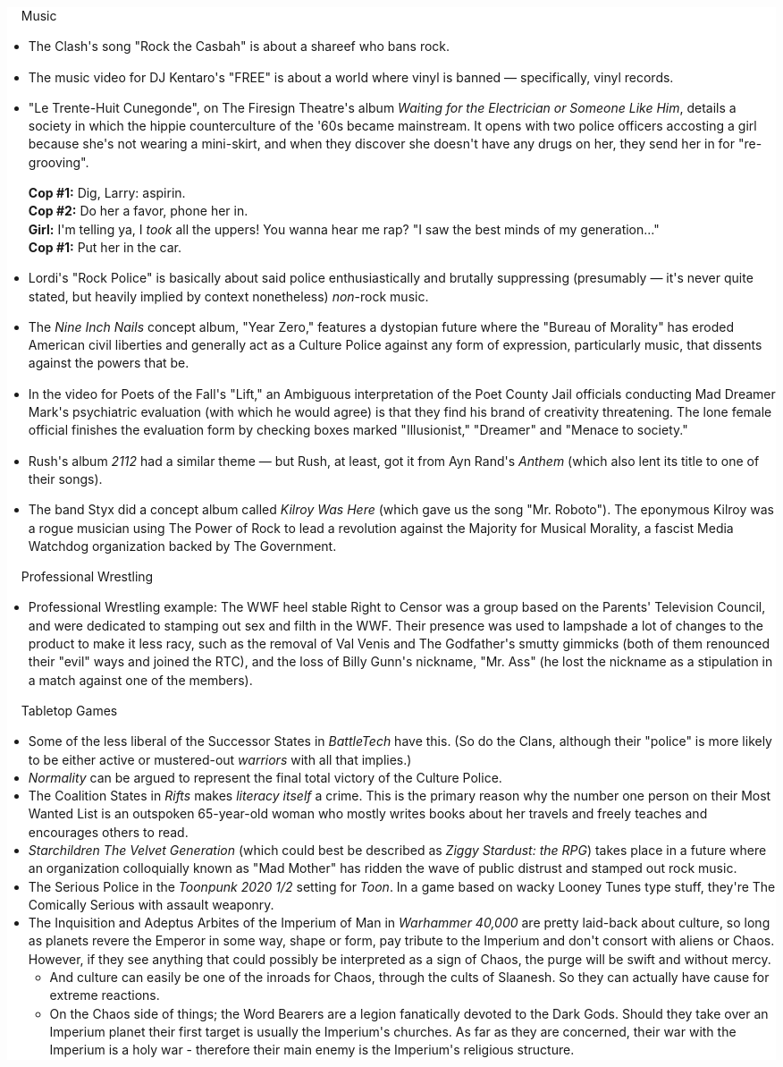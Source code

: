     Music 

-   The Clash's song "Rock the Casbah" is about a shareef who bans rock.
-   The music video for DJ Kentaro's "FREE" is about a world where vinyl is banned — specifically, vinyl records.
-   "Le Trente-Huit Cunegonde", on The Firesign Theatre's album _Waiting for the Electrician or Someone Like Him_, details a society in which the hippie counterculture of the '60s became mainstream. It opens with two police officers accosting a girl because she's not wearing a mini-skirt, and when they discover she doesn't have any drugs on her, they send her in for "re-grooving".
    
    **Cop #1:** Dig, Larry: aspirin.  
    **Cop #2:** Do her a favor, phone her in.  
    **Girl:** I'm telling ya, I _took_ all the uppers! You wanna hear me rap? "I saw the best minds of my generation..."  
    **Cop #1:** Put her in the car.
    
-   Lordi's "Rock Police" is basically about said police enthusiastically and brutally suppressing (presumably — it's never quite stated, but heavily implied by context nonetheless) _non_\-rock music.
-   The _Nine Inch Nails_ concept album, "Year Zero," features a dystopian future where the "Bureau of Morality" has eroded American civil liberties and generally act as a Culture Police against any form of expression, particularly music, that dissents against the powers that be.
-   In the video for Poets of the Fall's "Lift," an Ambiguous interpretation of the Poet County Jail officials conducting Mad Dreamer Mark's psychiatric evaluation (with which he would agree) is that they find his brand of creativity threatening. The lone female official finishes the evaluation form by checking boxes marked "Illusionist," "Dreamer" and "Menace to society."
-   Rush's album _2112_ had a similar theme — but Rush, at least, got it from Ayn Rand's _Anthem_ (which also lent its title to one of their songs).
-   The band Styx did a concept album called _Kilroy Was Here_ (which gave us the song "Mr. Roboto"). The eponymous Kilroy was a rogue musician using The Power of Rock to lead a revolution against the Majority for Musical Morality, a fascist Media Watchdog organization backed by The Government.

    Professional Wrestling 

-   Professional Wrestling example: The WWF heel stable Right to Censor was a group based on the Parents' Television Council, and were dedicated to stamping out sex and filth in the WWF. Their presence was used to lampshade a lot of changes to the product to make it less racy, such as the removal of Val Venis and The Godfather's smutty gimmicks (both of them renounced their "evil" ways and joined the RTC), and the loss of Billy Gunn's nickname, "Mr. Ass" (he lost the nickname as a stipulation in a match against one of the members).

    Tabletop Games 

-   Some of the less liberal of the Successor States in _BattleTech_ have this. (So do the Clans, although their "police" is more likely to be either active or mustered-out _warriors_ with all that implies.)
-   _Normality_ can be argued to represent the final total victory of the Culture Police.
-   The Coalition States in _Rifts_ makes _literacy itself_ a crime. This is the primary reason why the number one person on their Most Wanted List is an outspoken 65-year-old woman who mostly writes books about her travels and freely teaches and encourages others to read.
-   _Starchildren The Velvet Generation_ (which could best be described as _Ziggy Stardust: the RPG_) takes place in a future where an organization colloquially known as "Mad Mother" has ridden the wave of public distrust and stamped out rock music.
-   The Serious Police in the _Toonpunk 2020 1/2_ setting for _Toon_. In a game based on wacky Looney Tunes type stuff, they're The Comically Serious with assault weaponry.
-   The Inquisition and Adeptus Arbites of the Imperium of Man in _Warhammer 40,000_ are pretty laid-back about culture, so long as planets revere the Emperor in some way, shape or form, pay tribute to the Imperium and don't consort with aliens or Chaos. However, if they see anything that could possibly be interpreted as a sign of Chaos, the purge will be swift and without mercy.
    -   And culture can easily be one of the inroads for Chaos, through the cults of Slaanesh. So they can actually have cause for extreme reactions.
    -   On the Chaos side of things; the Word Bearers are a legion fanatically devoted to the Dark Gods. Should they take over an Imperium planet their first target is usually the Imperium's churches. As far as they are concerned, their war with the Imperium is a holy war - therefore their main enemy is the Imperium's religious structure.
